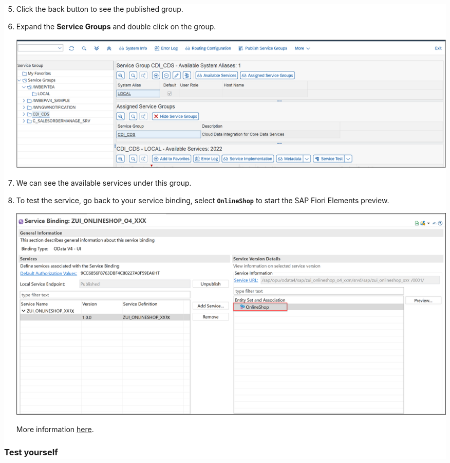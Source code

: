   5. Click the back button to see the published group.

  6. Expand the **Service Groups** and double click on the group.

      ![preview](onpremisepublish.png)

  7. We can see the available services under this group.

  8. To test the service, go back to your service binding, select **`OnlineShop`** to start the SAP Fiori Elements preview.

      ![preview](sb2.png)


     More information [here](https://launchpad.support.sap.com/#/notes/2948977).

 

### Test yourself
